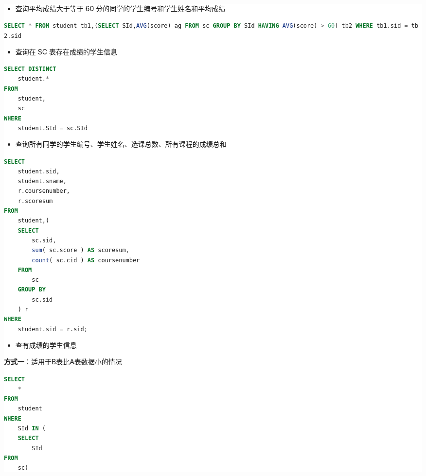 - 查询平均成绩大于等于 60 分的同学的学生编号和学生姓名和平均成绩

````sql
SELECT * FROM student tb1,(SELECT SId,AVG(score) ag FROM sc GROUP BY SId HAVING AVG(score) > 60) tb2 WHERE tb1.sid = tb2.sid 
````

- 查询在 SC 表存在成绩的学生信息

````sql
SELECT DISTINCT
	student.* 
FROM
	student,
	sc 
WHERE
	student.SId = sc.SId
````

- 查询所有同学的学生编号、学生姓名、选课总数、所有课程的成绩总和

````sql
SELECT
	student.sid,
	student.sname,
	r.coursenumber,
	r.scoresum 
FROM
	student,(
	SELECT
		sc.sid,
		sum( sc.score ) AS scoresum,
		count( sc.cid ) AS coursenumber 
	FROM
		sc 
	GROUP BY
		sc.sid 
	) r 
WHERE
	student.sid = r.sid;
````

-  查有成绩的学生信息

**方式一**：适用于B表比A表数据小的情况

````sql
SELECT
	* 
FROM
	student 
WHERE
	SId IN (
	SELECT
		SId 
FROM
	sc)
````
